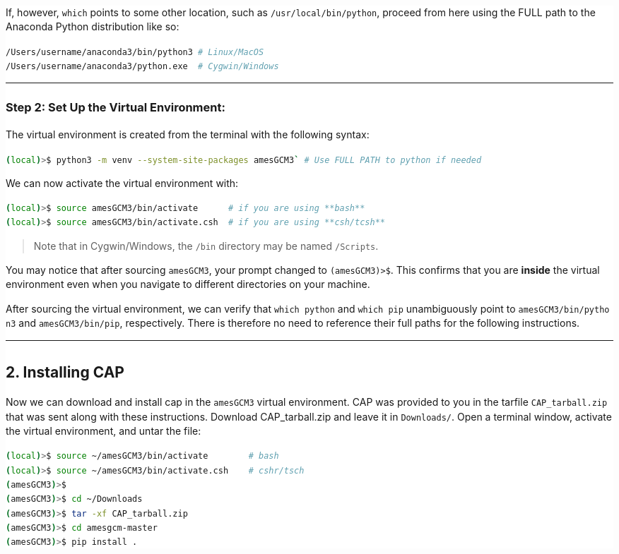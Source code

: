 If, however, `which` points to some other location, such as `/usr/local/bin/python`, proceed from here using the FULL path to the Anaconda Python distribution like so:

```bash
/Users/username/anaconda3/bin/python3 # Linux/MacOS
/Users/username/anaconda3/python.exe  # Cygwin/Windows
```
***






### Step 2: Set Up the Virtual Environment:

The virtual environment is created from the terminal with the following syntax:

```bash
(local)>$ python3 -m venv --system-site-packages amesGCM3` # Use FULL PATH to python if needed
```

We can now activate the virtual environment with:

```bash
(local)>$ source amesGCM3/bin/activate      # if you are using **bash**
(local)>$ source amesGCM3/bin/activate.csh  # if you are using **csh/tcsh**
```

> Note that in Cygwin/Windows, the `/bin` directory may be named `/Scripts`.

You may notice that after sourcing `amesGCM3`, your prompt changed to `(amesGCM3)>$`. This confirms that you are **inside** the virtual environment even when you navigate to different directories on your machine.

After sourcing the virtual environment, we can verify that `which python` and `which pip` unambiguously point to `amesGCM3/bin/python3` and `amesGCM3/bin/pip`, respectively. There is therefore no need to reference their full paths for the following instructions.


***




## 2. Installing CAP

Now we can download and install cap in the `amesGCM3` virtual environment. CAP was provided to you in the tarfile `CAP_tarball.zip` that was sent along with these instructions. Download CAP_tarball.zip and leave it in `Downloads/`. Open a terminal window, activate the virtual environment, and untar the file:

```bash
(local)>$ source ~/amesGCM3/bin/activate        # bash
(local)>$ source ~/amesGCM3/bin/activate.csh    # cshr/tsch
(amesGCM3)>$
(amesGCM3)>$ cd ~/Downloads
(amesGCM3)>$ tar -xf CAP_tarball.zip
(amesGCM3)>$ cd amesgcm-master
(amesGCM3)>$ pip install .
```
